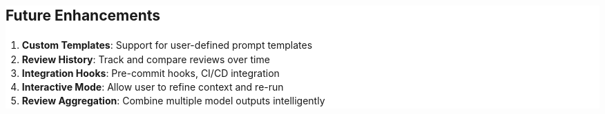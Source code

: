 ## Future Enhancements

1. **Custom Templates**: Support for user-defined prompt templates
2. **Review History**: Track and compare reviews over time
3. **Integration Hooks**: Pre-commit hooks, CI/CD integration
4. **Interactive Mode**: Allow user to refine context and re-run
5. **Review Aggregation**: Combine multiple model outputs intelligently
